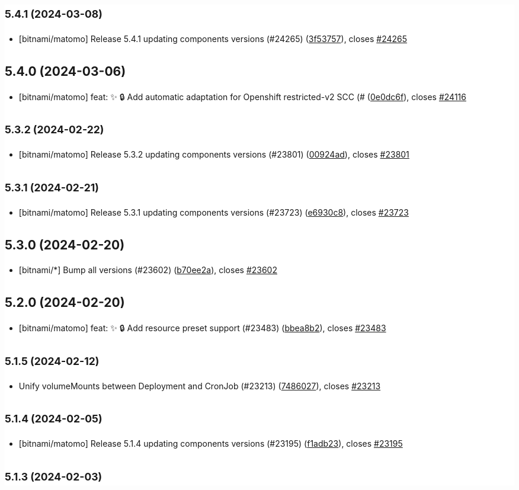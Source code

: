 ## <small>5.4.1 (2024-03-08)</small>

* [bitnami/matomo] Release 5.4.1 updating components versions (#24265) ([3f53757](https://github.com/bitnami/charts/commit/3f53757c25c90ba9064eb9ce1b71cff907b60936)), closes [#24265](https://github.com/bitnami/charts/issues/24265)

## 5.4.0 (2024-03-06)

* [bitnami/matomo] feat: :sparkles: :lock: Add automatic adaptation for Openshift restricted-v2 SCC (# ([0e0dc6f](https://github.com/bitnami/charts/commit/0e0dc6f949f16814cc1ddc1947df1f49e77f18ed)), closes [#24116](https://github.com/bitnami/charts/issues/24116)

## <small>5.3.2 (2024-02-22)</small>

* [bitnami/matomo] Release 5.3.2 updating components versions (#23801) ([00924ad](https://github.com/bitnami/charts/commit/00924ad92f205c83f834118d1c4ed94d6da308fb)), closes [#23801](https://github.com/bitnami/charts/issues/23801)

## <small>5.3.1 (2024-02-21)</small>

* [bitnami/matomo] Release 5.3.1 updating components versions (#23723) ([e6930c8](https://github.com/bitnami/charts/commit/e6930c89f4513db43bb5fa4aeac04a045d4a06fa)), closes [#23723](https://github.com/bitnami/charts/issues/23723)

## 5.3.0 (2024-02-20)

* [bitnami/*] Bump all versions (#23602) ([b70ee2a](https://github.com/bitnami/charts/commit/b70ee2a30e4dc256bf0ac52928fb2fa7a70f049b)), closes [#23602](https://github.com/bitnami/charts/issues/23602)

## 5.2.0 (2024-02-20)

* [bitnami/matomo] feat: :sparkles: :lock: Add resource preset support (#23483) ([bbea8b2](https://github.com/bitnami/charts/commit/bbea8b22c1176e5cc48052b0aa77ab93cb16d5f6)), closes [#23483](https://github.com/bitnami/charts/issues/23483)

## <small>5.1.5 (2024-02-12)</small>

* Unify volumeMounts between Deployment and CronJob (#23213) ([7486027](https://github.com/bitnami/charts/commit/7486027f287905e96f8cecb3bb74987168c71f10)), closes [#23213](https://github.com/bitnami/charts/issues/23213)

## <small>5.1.4 (2024-02-05)</small>

* [bitnami/matomo] Release 5.1.4 updating components versions (#23195) ([f1adb23](https://github.com/bitnami/charts/commit/f1adb2390ed25ae30ac9e8a7ead5bc96cf1e2f2d)), closes [#23195](https://github.com/bitnami/charts/issues/23195)

## <small>5.1.3 (2024-02-03)</small>
